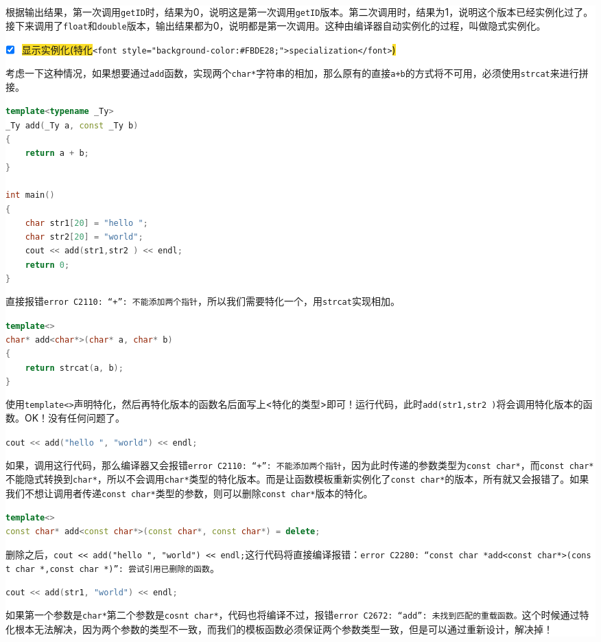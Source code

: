 根据输出结果，第一次调用`getID`时，结果为0，说明这是第一次调用`getID`版本。第二次调用时，结果为1，说明这个版本已经实例化过了。接下来调用了`float`和`double`版本，输出结果都为0，说明都是第一次调用。这种由编译器自动实例化的过程，叫做隐式实例化。

- [x] <font style="background-color:#FBDE28;">显示实例化(特化</font>`<font style="background-color:#FBDE28;">specialization</font>`<font style="background-color:#FBDE28;">)</font>

考虑一下这种情况，如果想要通过`add`函数，实现两个`char*`字符串的相加，那么原有的直接`a+b`的方式将不可用，必须使用`strcat`来进行拼接。

```cpp
template<typename _Ty>
_Ty add(_Ty a, const _Ty b)
{
    return a + b;
}

int main()
{
    char str1[20] = "hello ";
    char str2[20] = "world";
    cout << add(str1,str2 ) << endl;
    return 0;
}
```

直接报错`error C2110: “+”: 不能添加两个指针`，所以我们需要特化一个，用`strcat`实现相加。

```cpp
template<>
char* add<char*>(char* a, char* b)
{
    return strcat(a, b);
}
```

使用`template<>`声明特化，然后再特化版本的函数名后面写上<特化的类型>即可！运行代码，此时`add(str1,str2 )`将会调用特化版本的函数。OK！没有任何问题了。

```cpp
cout << add("hello ", "world") << endl;
```

如果，调用这行代码，那么编译器又会报错`error C2110: “+”: 不能添加两个指针`，因为此时传递的参数类型为`const char*`，而`const char*`不能隐式转换到`char*`，所以不会调用`char*`类型的特化版本。而是让函数模板重新实例化了`const char*`的版本，所有就又会报错了。如果我们不想让调用者传递`const char*`类型的参数，则可以删除`const char*`版本的特化。

```cpp
template<>
const char* add<const char*>(const char*, const char*) = delete;
```

删除之后，`cout << add("hello ", "world") << endl;`这行代码将直接编译报错：`error C2280: “const char *add<const char*>(const char *,const char *)”: 尝试引用已删除的函数`。

```cpp
cout << add(str1, "world") << endl;
```

如果第一个参数是`char*`第二个参数是`cosnt char*`，代码也将编译不过，报错`error C2672: “add”: 未找到匹配的重载函数。`这个时候通过特化根本无法解决，因为两个参数的类型不一致，而我们的模板函数必须保证两个参数类型一致，但是可以通过重新设计，解决掉！
